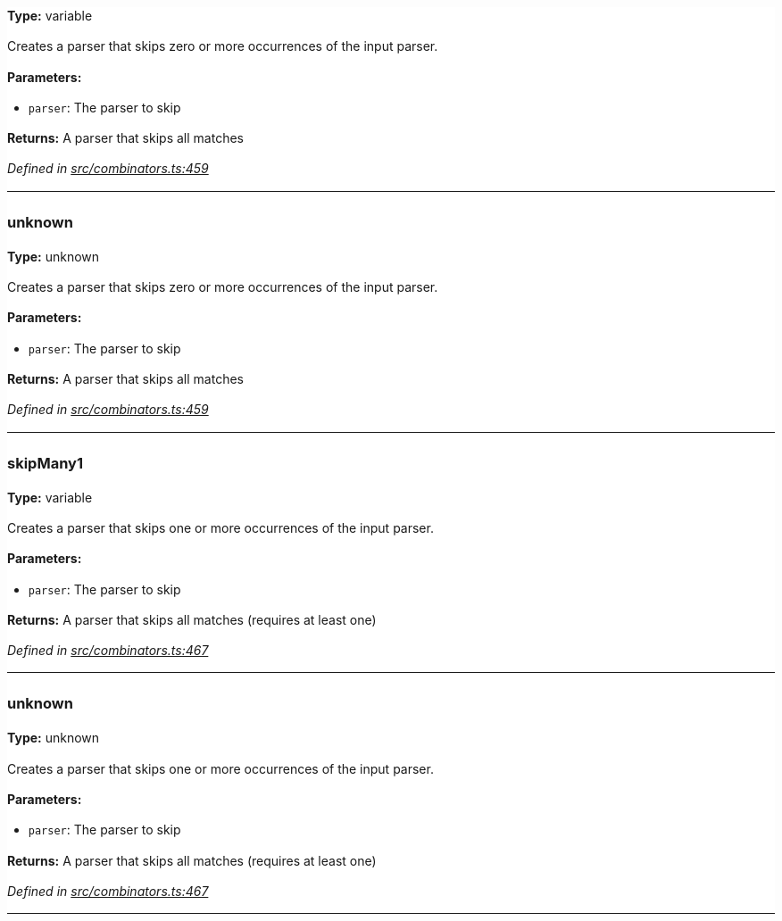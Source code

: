 **Type:** variable

Creates a parser that skips zero or more occurrences of the input parser.

**Parameters:**

- `parser`: The parser to skip

**Returns:** A parser that skips all matches

*Defined in [src/combinators.ts:459](src/combinators.ts#L459)*

---

### unknown

**Type:** unknown

Creates a parser that skips zero or more occurrences of the input parser.

**Parameters:**

- `parser`: The parser to skip

**Returns:** A parser that skips all matches

*Defined in [src/combinators.ts:459](src/combinators.ts#L459)*

---

### skipMany1

**Type:** variable

Creates a parser that skips one or more occurrences of the input parser.

**Parameters:**

- `parser`: The parser to skip

**Returns:** A parser that skips all matches (requires at least one)

*Defined in [src/combinators.ts:467](src/combinators.ts#L467)*

---

### unknown

**Type:** unknown

Creates a parser that skips one or more occurrences of the input parser.

**Parameters:**

- `parser`: The parser to skip

**Returns:** A parser that skips all matches (requires at least one)

*Defined in [src/combinators.ts:467](src/combinators.ts#L467)*

---
